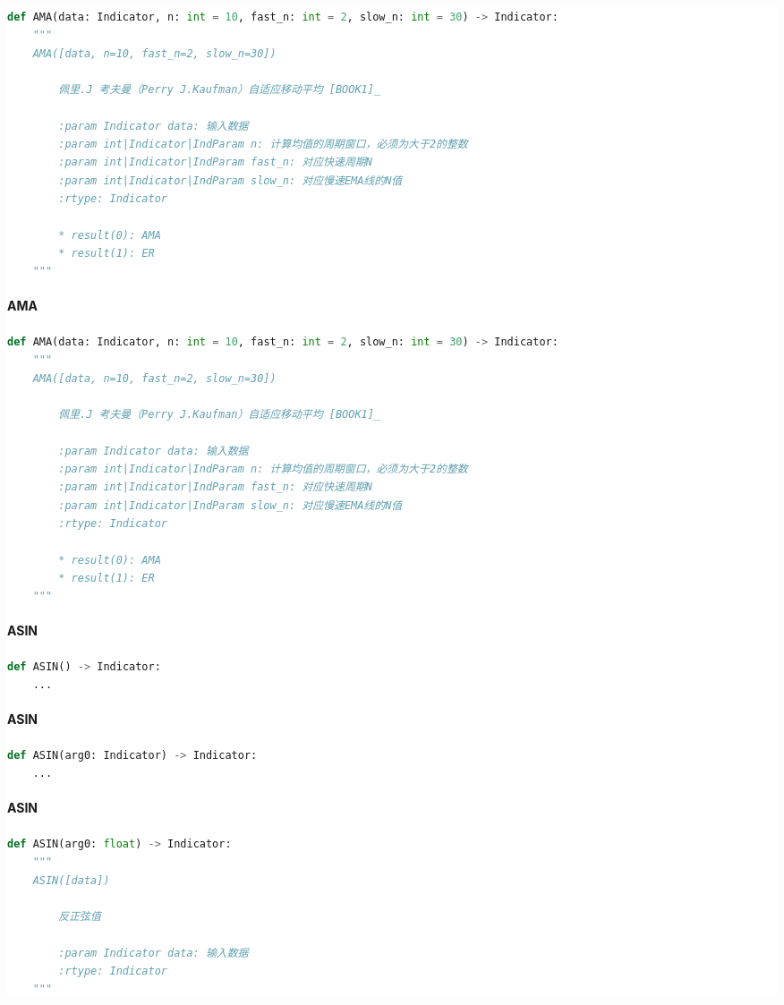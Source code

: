 ```python
def AMA(data: Indicator, n: int = 10, fast_n: int = 2, slow_n: int = 30) -> Indicator:
    """
    AMA([data, n=10, fast_n=2, slow_n=30])
    
        佩里.J 考夫曼（Perry J.Kaufman）自适应移动平均 [BOOK1]_
    
        :param Indicator data: 输入数据
        :param int|Indicator|IndParam n: 计算均值的周期窗口，必须为大于2的整数
        :param int|Indicator|IndParam fast_n: 对应快速周期N
        :param int|Indicator|IndParam slow_n: 对应慢速EMA线的N值
        :rtype: Indicator
    
        * result(0): AMA
        * result(1): ER
    """
```

#### AMA

```python
def AMA(data: Indicator, n: int = 10, fast_n: int = 2, slow_n: int = 30) -> Indicator:
    """
    AMA([data, n=10, fast_n=2, slow_n=30])
    
        佩里.J 考夫曼（Perry J.Kaufman）自适应移动平均 [BOOK1]_
    
        :param Indicator data: 输入数据
        :param int|Indicator|IndParam n: 计算均值的周期窗口，必须为大于2的整数
        :param int|Indicator|IndParam fast_n: 对应快速周期N
        :param int|Indicator|IndParam slow_n: 对应慢速EMA线的N值
        :rtype: Indicator
    
        * result(0): AMA
        * result(1): ER
    """
```

#### ASIN

```python
def ASIN() -> Indicator:
    ...
```

#### ASIN

```python
def ASIN(arg0: Indicator) -> Indicator:
    ...
```

#### ASIN

```python
def ASIN(arg0: float) -> Indicator:
    """
    ASIN([data])
    
        反正弦值
    
        :param Indicator data: 输入数据
        :rtype: Indicator
    """
```
